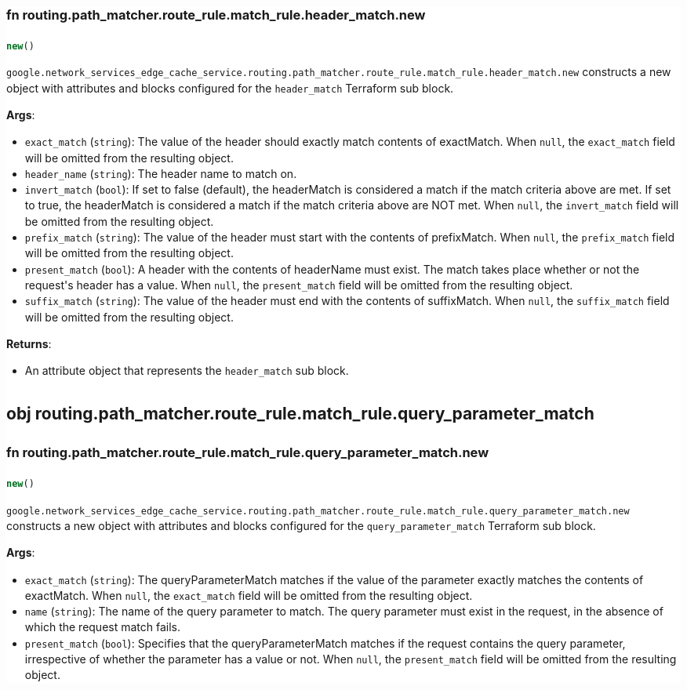 

### fn routing.path_matcher.route_rule.match_rule.header_match.new

```ts
new()
```


`google.network_services_edge_cache_service.routing.path_matcher.route_rule.match_rule.header_match.new` constructs a new object with attributes and blocks configured for the `header_match`
Terraform sub block.



**Args**:
  - `exact_match` (`string`): The value of the header should exactly match contents of exactMatch. When `null`, the `exact_match` field will be omitted from the resulting object.
  - `header_name` (`string`): The header name to match on.
  - `invert_match` (`bool`): If set to false (default), the headerMatch is considered a match if the match criteria above are met.
If set to true, the headerMatch is considered a match if the match criteria above are NOT met. When `null`, the `invert_match` field will be omitted from the resulting object.
  - `prefix_match` (`string`): The value of the header must start with the contents of prefixMatch. When `null`, the `prefix_match` field will be omitted from the resulting object.
  - `present_match` (`bool`): A header with the contents of headerName must exist. The match takes place whether or not the request&#39;s header has a value. When `null`, the `present_match` field will be omitted from the resulting object.
  - `suffix_match` (`string`): The value of the header must end with the contents of suffixMatch. When `null`, the `suffix_match` field will be omitted from the resulting object.

**Returns**:
  - An attribute object that represents the `header_match` sub block.


## obj routing.path_matcher.route_rule.match_rule.query_parameter_match



### fn routing.path_matcher.route_rule.match_rule.query_parameter_match.new

```ts
new()
```


`google.network_services_edge_cache_service.routing.path_matcher.route_rule.match_rule.query_parameter_match.new` constructs a new object with attributes and blocks configured for the `query_parameter_match`
Terraform sub block.



**Args**:
  - `exact_match` (`string`): The queryParameterMatch matches if the value of the parameter exactly matches the contents of exactMatch. When `null`, the `exact_match` field will be omitted from the resulting object.
  - `name` (`string`): The name of the query parameter to match. The query parameter must exist in the request, in the absence of which the request match fails.
  - `present_match` (`bool`): Specifies that the queryParameterMatch matches if the request contains the query parameter, irrespective of whether the parameter has a value or not. When `null`, the `present_match` field will be omitted from the resulting object.
